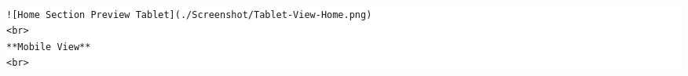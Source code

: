     ![Home Section Preview Tablet](./Screenshot/Tablet-View-Home.png)
    <br>
    **Mobile View**
    <br>